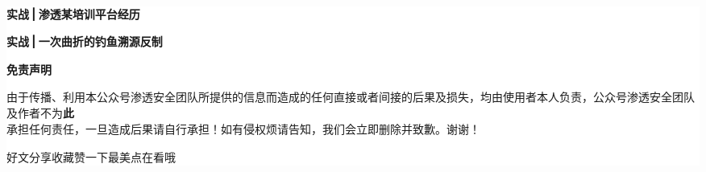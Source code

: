   
**实战 | 渗透某培训平台经历**  
  
  
**实战 | 一次曲折的钓鱼溯源反制**  
  
  
**免责声明**  
  
由于传播、利用本公众号渗透安全团队所提供的信息而造成的任何直接或者间接的后果及损失，均由使用者本人负责，公众号渗透安全团队及作者不为**此**  
承担任何责任，一旦造成后果请自行承担！如有侵权烦请告知，我们会立即删除并致歉。谢谢！  
  
好文分享收藏赞一下最美点在看哦  
  
  
  
  
  
